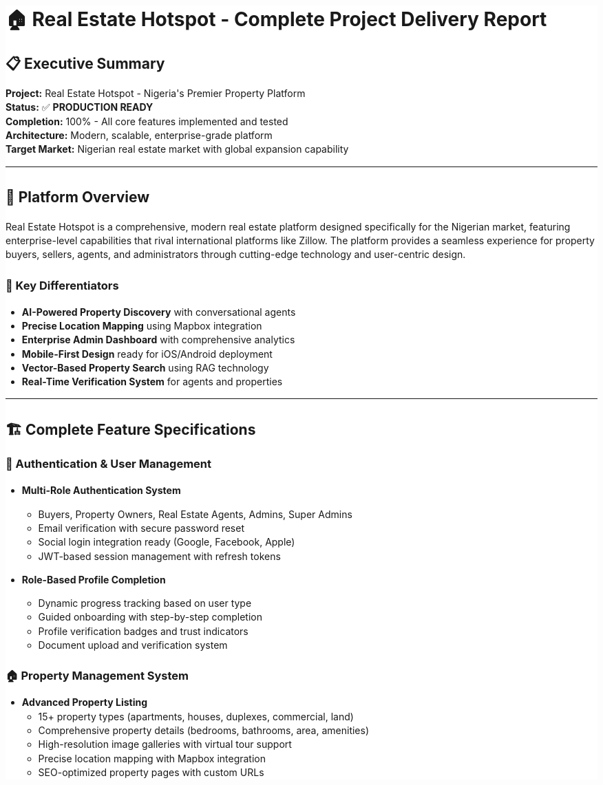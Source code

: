 # 🏠 Real Estate Hotspot - Complete Project Delivery Report

## 📋 **Executive Summary**

**Project:** Real Estate Hotspot - Nigeria's Premier Property Platform  
**Status:** ✅ **PRODUCTION READY**  
**Completion:** 100% - All core features implemented and tested  
**Architecture:** Modern, scalable, enterprise-grade platform  
**Target Market:** Nigerian real estate market with global expansion capability  

---

## 🎯 **Platform Overview**

Real Estate Hotspot is a comprehensive, modern real estate platform designed specifically for the Nigerian market, featuring enterprise-level capabilities that rival international platforms like Zillow. The platform provides a seamless experience for property buyers, sellers, agents, and administrators through cutting-edge technology and user-centric design.

### **🌟 Key Differentiators**
- **AI-Powered Property Discovery** with conversational agents
- **Precise Location Mapping** using Mapbox integration
- **Enterprise Admin Dashboard** with comprehensive analytics
- **Mobile-First Design** ready for iOS/Android deployment
- **Vector-Based Property Search** using RAG technology
- **Real-Time Verification System** for agents and properties

---

## 🏗️ **Complete Feature Specifications**

### **🔐 Authentication & User Management**
- **Multi-Role Authentication System**
  - Buyers, Property Owners, Real Estate Agents, Admins, Super Admins
  - Email verification with secure password reset
  - Social login integration ready (Google, Facebook, Apple)
  - JWT-based session management with refresh tokens

- **Role-Based Profile Completion**
  - Dynamic progress tracking based on user type
  - Guided onboarding with step-by-step completion
  - Profile verification badges and trust indicators
  - Document upload and verification system

### **🏠 Property Management System**
- **Advanced Property Listing**
  - 15+ property types (apartments, houses, duplexes, commercial, land)
  - Comprehensive property details (bedrooms, bathrooms, area, amenities)
  - High-resolution image galleries with virtual tour support
  - Precise location mapping with Mapbox integration
  - SEO-optimized property pages with custom URLs
